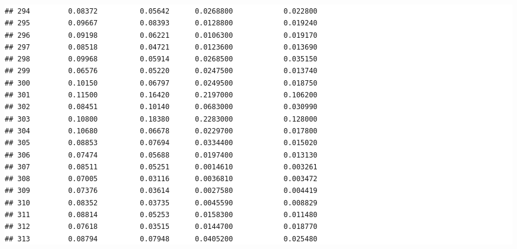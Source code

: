    ## 294         0.08372          0.05642      0.0268800            0.022800
    ## 295         0.09667          0.08393      0.0128800            0.019240
    ## 296         0.09198          0.06221      0.0106300            0.019170
    ## 297         0.08518          0.04721      0.0123600            0.013690
    ## 298         0.09968          0.05914      0.0268500            0.035150
    ## 299         0.06576          0.05220      0.0247500            0.013740
    ## 300         0.10150          0.06797      0.0249500            0.018750
    ## 301         0.11500          0.16420      0.2197000            0.106200
    ## 302         0.08451          0.10140      0.0683000            0.030990
    ## 303         0.10800          0.18380      0.2283000            0.128000
    ## 304         0.10680          0.06678      0.0229700            0.017800
    ## 305         0.08853          0.07694      0.0334400            0.015020
    ## 306         0.07474          0.05688      0.0197400            0.013130
    ## 307         0.08511          0.05251      0.0014610            0.003261
    ## 308         0.07005          0.03116      0.0036810            0.003472
    ## 309         0.07376          0.03614      0.0027580            0.004419
    ## 310         0.08352          0.03735      0.0045590            0.008829
    ## 311         0.08814          0.05253      0.0158300            0.011480
    ## 312         0.07618          0.03515      0.0144700            0.018770
    ## 313         0.08794          0.07948      0.0405200            0.025480